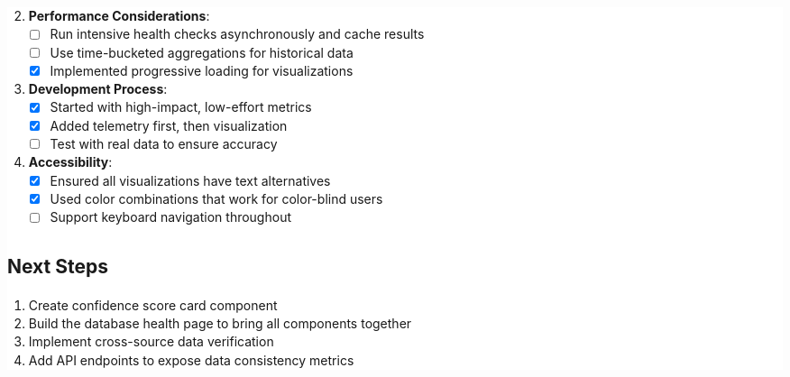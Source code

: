 2. **Performance Considerations**:
   - [ ] Run intensive health checks asynchronously and cache results
   - [ ] Use time-bucketed aggregations for historical data
   - [x] Implemented progressive loading for visualizations

3. **Development Process**:
   - [x] Started with high-impact, low-effort metrics
   - [x] Added telemetry first, then visualization
   - [ ] Test with real data to ensure accuracy

4. **Accessibility**:
   - [x] Ensured all visualizations have text alternatives
   - [x] Used color combinations that work for color-blind users
   - [ ] Support keyboard navigation throughout

## Next Steps
1. Create confidence score card component
2. Build the database health page to bring all components together
3. Implement cross-source data verification
4. Add API endpoints to expose data consistency metrics